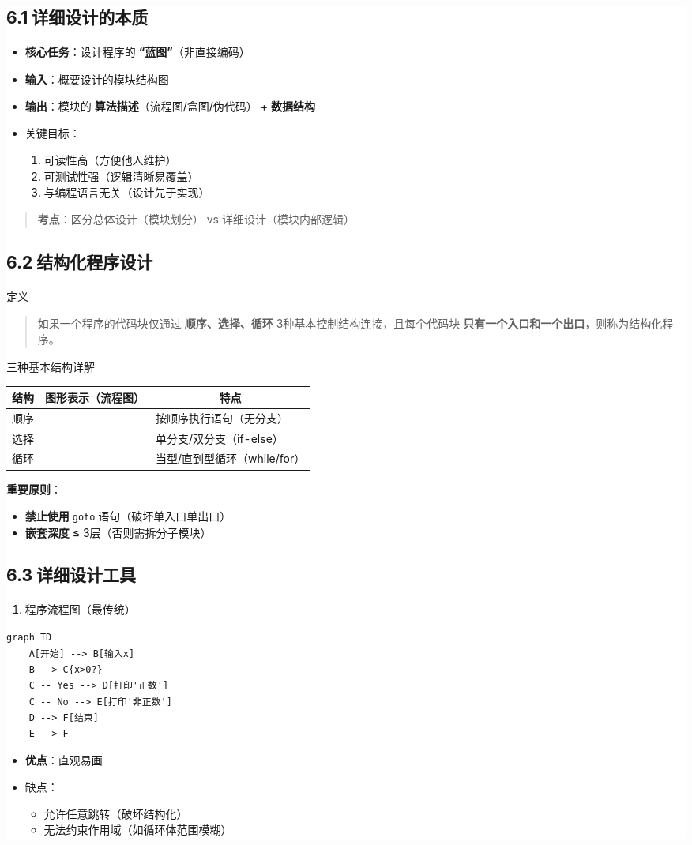 ## 6.1 详细设计的本质

- **核心任务**：设计程序的 **“蓝图”**（非直接编码）

- **输入**：概要设计的模块结构图

- **输出**：模块的 **算法描述**（流程图/盒图/伪代码） + **数据结构**

- 关键目标：

  1. 可读性高（方便他人维护）
  2. 可测试性强（逻辑清晰易覆盖）
  3. 与编程语言无关（设计先于实现）

> **考点**：区分总体设计（模块划分） vs 详细设计（模块内部逻辑）

## 6.2 结构化程序设计

定义

> 如果一个程序的代码块仅通过 **顺序、选择、循环** 3种基本控制结构连接，且每个代码块 **只有一个入口和一个出口**，则称为结构化程序。

三种基本结构详解

| 结构 | 图形表示（流程图） | 特点                         |
| ---- | ------------------ | ---------------------------- |
| 顺序 |                    | 按顺序执行语句（无分支）     |
| 选择 |                    | 单分支/双分支（if-else）     |
| 循环 |                    | 当型/直到型循环（while/for） |

**重要原则**：

- **禁止使用** `goto` 语句（破坏单入口单出口）
- **嵌套深度** ≤ 3层（否则需拆分子模块）

## 6.3 详细设计工具

1. 程序流程图（最传统）

```mermaid
graph TD
    A[开始] --> B[输入x]
    B --> C{x>0?}
    C -- Yes --> D[打印'正数']
    C -- No --> E[打印'非正数']
    D --> F[结束]
    E --> F
```

- **优点**：直观易画

- 缺点：

  - 允许任意跳转（破坏结构化）
  - 无法约束作用域（如循环体范围模糊）
